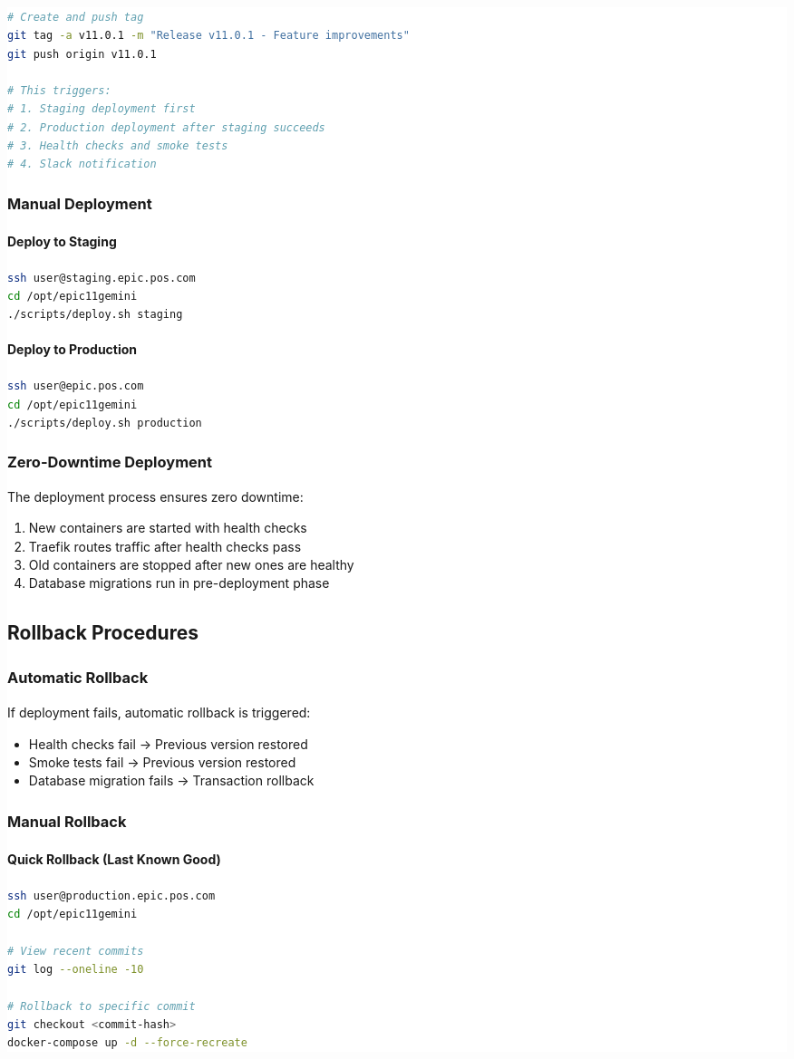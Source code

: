 ```bash
# Create and push tag
git tag -a v11.0.1 -m "Release v11.0.1 - Feature improvements"
git push origin v11.0.1

# This triggers:
# 1. Staging deployment first
# 2. Production deployment after staging succeeds
# 3. Health checks and smoke tests
# 4. Slack notification
```

### Manual Deployment

#### Deploy to Staging
```bash
ssh user@staging.epic.pos.com
cd /opt/epic11gemini
./scripts/deploy.sh staging
```

#### Deploy to Production
```bash
ssh user@epic.pos.com
cd /opt/epic11gemini
./scripts/deploy.sh production
```

### Zero-Downtime Deployment

The deployment process ensures zero downtime:
1. New containers are started with health checks
2. Traefik routes traffic after health checks pass
3. Old containers are stopped after new ones are healthy
4. Database migrations run in pre-deployment phase

## Rollback Procedures

### Automatic Rollback
If deployment fails, automatic rollback is triggered:
- Health checks fail → Previous version restored
- Smoke tests fail → Previous version restored
- Database migration fails → Transaction rollback

### Manual Rollback

#### Quick Rollback (Last Known Good)
```bash
ssh user@production.epic.pos.com
cd /opt/epic11gemini

# View recent commits
git log --oneline -10

# Rollback to specific commit
git checkout <commit-hash>
docker-compose up -d --force-recreate
```
